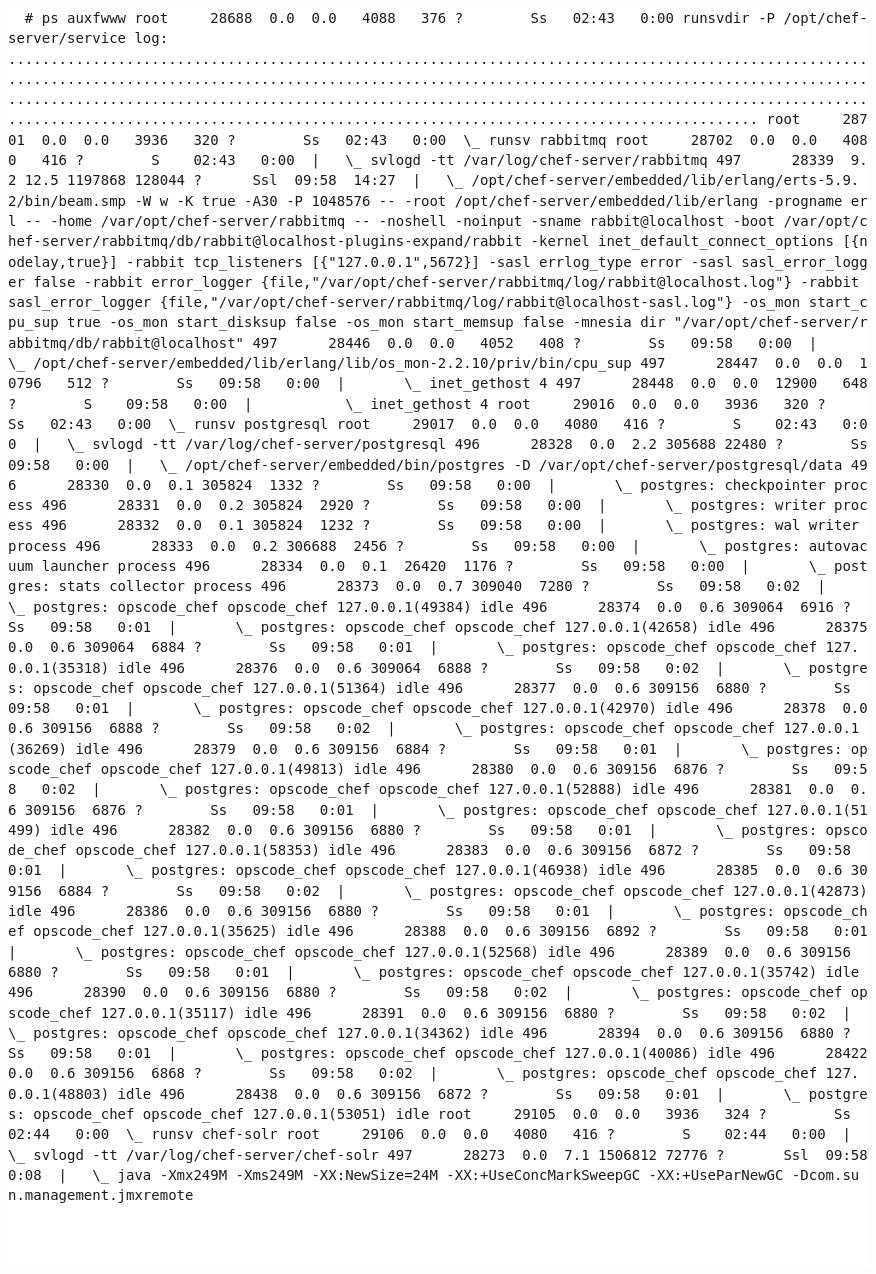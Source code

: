 <pre class="terminal">  # ps auxfwww root     28688  0.0  0.0   4088   376 ?        Ss   02:43   0:00 runsvdir -P /opt/chef-server/service log: ........................................................................................................................................................................................................................................................................................................................................................................................................... root     28701  0.0  0.0   3936   320 ?        Ss   02:43   0:00  \_ runsv rabbitmq root     28702  0.0  0.0   4080   416 ?        S    02:43   0:00  |   \_ svlogd -tt /var/log/chef-server/rabbitmq 497      28339  9.2 12.5 1197868 128044 ?      Ssl  09:58  14:27  |   \_ /opt/chef-server/embedded/lib/erlang/erts-5.9.2/bin/beam.smp -W w -K true -A30 -P 1048576 -- -root /opt/chef-server/embedded/lib/erlang -progname erl -- -home /var/opt/chef-server/rabbitmq -- -noshell -noinput -sname rabbit@localhost -boot /var/opt/chef-server/rabbitmq/db/rabbit@localhost-plugins-expand/rabbit -kernel inet_default_connect_options [{nodelay,true}] -rabbit tcp_listeners [{"127.0.0.1",5672}] -sasl errlog_type error -sasl sasl_error_logger false -rabbit error_logger {file,"/var/opt/chef-server/rabbitmq/log/rabbit@localhost.log"} -rabbit sasl_error_logger {file,"/var/opt/chef-server/rabbitmq/log/rabbit@localhost-sasl.log"} -os_mon start_cpu_sup true -os_mon start_disksup false -os_mon start_memsup false -mnesia dir "/var/opt/chef-server/rabbitmq/db/rabbit@localhost" 497      28446  0.0  0.0   4052   408 ?        Ss   09:58   0:00  |       \_ /opt/chef-server/embedded/lib/erlang/lib/os_mon-2.2.10/priv/bin/cpu_sup 497      28447  0.0  0.0  10796   512 ?        Ss   09:58   0:00  |       \_ inet_gethost 4 497      28448  0.0  0.0  12900   648 ?        S    09:58   0:00  |           \_ inet_gethost 4 root     29016  0.0  0.0   3936   320 ?        Ss   02:43   0:00  \_ runsv postgresql root     29017  0.0  0.0   4080   416 ?        S    02:43   0:00  |   \_ svlogd -tt /var/log/chef-server/postgresql 496      28328  0.0  2.2 305688 22480 ?        Ss   09:58   0:00  |   \_ /opt/chef-server/embedded/bin/postgres -D /var/opt/chef-server/postgresql/data 496      28330  0.0  0.1 305824  1332 ?        Ss   09:58   0:00  |       \_ postgres: checkpointer process 496      28331  0.0  0.2 305824  2920 ?        Ss   09:58   0:00  |       \_ postgres: writer process 496      28332  0.0  0.1 305824  1232 ?        Ss   09:58   0:00  |       \_ postgres: wal writer process 496      28333  0.0  0.2 306688  2456 ?        Ss   09:58   0:00  |       \_ postgres: autovacuum launcher process 496      28334  0.0  0.1  26420  1176 ?        Ss   09:58   0:00  |       \_ postgres: stats collector process 496      28373  0.0  0.7 309040  7280 ?        Ss   09:58   0:02  |       \_ postgres: opscode_chef opscode_chef 127.0.0.1(49384) idle 496      28374  0.0  0.6 309064  6916 ?        Ss   09:58   0:01  |       \_ postgres: opscode_chef opscode_chef 127.0.0.1(42658) idle 496      28375  0.0  0.6 309064  6884 ?        Ss   09:58   0:01  |       \_ postgres: opscode_chef opscode_chef 127.0.0.1(35318) idle 496      28376  0.0  0.6 309064  6888 ?        Ss   09:58   0:02  |       \_ postgres: opscode_chef opscode_chef 127.0.0.1(51364) idle 496      28377  0.0  0.6 309156  6880 ?        Ss   09:58   0:01  |       \_ postgres: opscode_chef opscode_chef 127.0.0.1(42970) idle 496      28378  0.0  0.6 309156  6888 ?        Ss   09:58   0:02  |       \_ postgres: opscode_chef opscode_chef 127.0.0.1(36269) idle 496      28379  0.0  0.6 309156  6884 ?        Ss   09:58   0:01  |       \_ postgres: opscode_chef opscode_chef 127.0.0.1(49813) idle 496      28380  0.0  0.6 309156  6876 ?        Ss   09:58   0:02  |       \_ postgres: opscode_chef opscode_chef 127.0.0.1(52888) idle 496      28381  0.0  0.6 309156  6876 ?        Ss   09:58   0:01  |       \_ postgres: opscode_chef opscode_chef 127.0.0.1(51499) idle 496      28382  0.0  0.6 309156  6880 ?        Ss   09:58   0:01  |       \_ postgres: opscode_chef opscode_chef 127.0.0.1(58353) idle 496      28383  0.0  0.6 309156  6872 ?        Ss   09:58   0:01  |       \_ postgres: opscode_chef opscode_chef 127.0.0.1(46938) idle 496      28385  0.0  0.6 309156  6884 ?        Ss   09:58   0:02  |       \_ postgres: opscode_chef opscode_chef 127.0.0.1(42873) idle 496      28386  0.0  0.6 309156  6880 ?        Ss   09:58   0:01  |       \_ postgres: opscode_chef opscode_chef 127.0.0.1(35625) idle 496      28388  0.0  0.6 309156  6892 ?        Ss   09:58   0:01  |       \_ postgres: opscode_chef opscode_chef 127.0.0.1(52568) idle 496      28389  0.0  0.6 309156  6880 ?        Ss   09:58   0:01  |       \_ postgres: opscode_chef opscode_chef 127.0.0.1(35742) idle 496      28390  0.0  0.6 309156  6880 ?        Ss   09:58   0:02  |       \_ postgres: opscode_chef opscode_chef 127.0.0.1(35117) idle 496      28391  0.0  0.6 309156  6880 ?        Ss   09:58   0:02  |       \_ postgres: opscode_chef opscode_chef 127.0.0.1(34362) idle 496      28394  0.0  0.6 309156  6880 ?        Ss   09:58   0:01  |       \_ postgres: opscode_chef opscode_chef 127.0.0.1(40086) idle 496      28422  0.0  0.6 309156  6868 ?        Ss   09:58   0:02  |       \_ postgres: opscode_chef opscode_chef 127.0.0.1(48803) idle 496      28438  0.0  0.6 309156  6872 ?        Ss   09:58   0:01  |       \_ postgres: opscode_chef opscode_chef 127.0.0.1(53051) idle root     29105  0.0  0.0   3936   324 ?        Ss   02:44   0:00  \_ runsv chef-solr root     29106  0.0  0.0   4080   416 ?        S    02:44   0:00  |   \_ svlogd -tt /var/log/chef-server/chef-solr 497      28273  0.0  7.1 1506812 72776 ?       Ssl  09:58   0:08  |   \_ java -Xmx249M -Xms249M -XX:NewSize=24M -XX:+UseConcMarkSweepGC -XX:+UseParNewGC -Dcom.sun.management.jmxremote